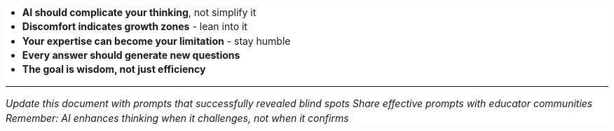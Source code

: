 - **AI should complicate your thinking**, not simplify it
- **Discomfort indicates growth zones** - lean into it
- **Your expertise can become your limitation** - stay humble
- **Every answer should generate new questions**
- **The goal is wisdom, not just efficiency**

---

*Update this document with prompts that successfully revealed blind spots*
*Share effective prompts with educator communities*
*Remember: AI enhances thinking when it challenges, not when it confirms*
